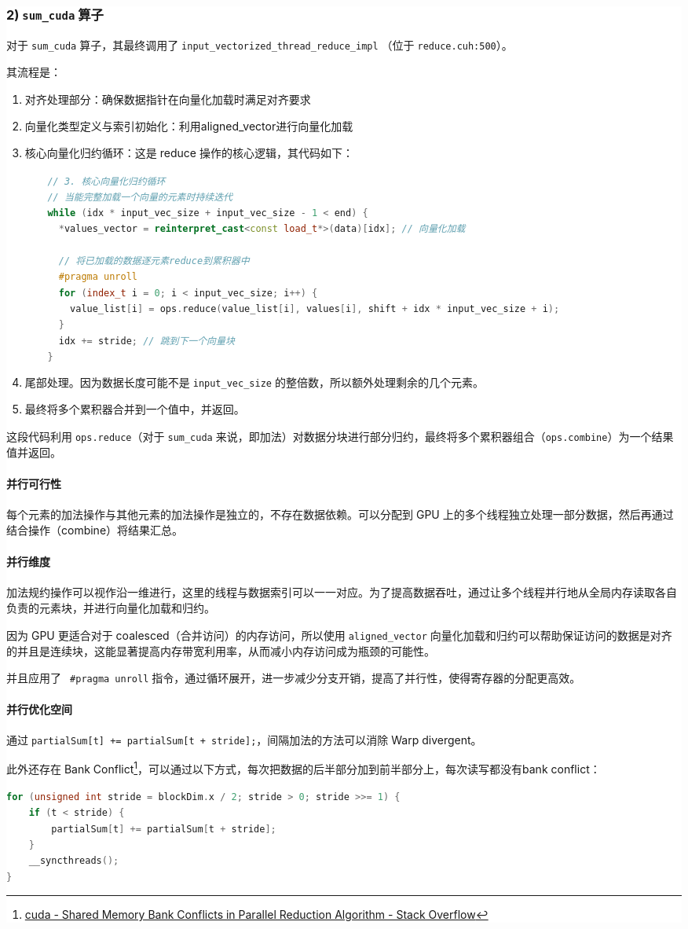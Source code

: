 

### 2) `sum_cuda` 算子

对于 `sum_cuda` 算子，其最终调用了 `input_vectorized_thread_reduce_impl` （位于 `reduce.cuh:500`）。

其流程是：

1. 对齐处理部分：确保数据指针在向量化加载时满足对齐要求
2. 向量化类型定义与索引初始化：利用aligned_vector进行向量化加载
3. 核心向量化归约循环：这是 reduce 操作的核心逻辑，其代码如下：

   ```cpp
       // 3. 核心向量化归约循环
       // 当能完整加载一个向量的元素时持续迭代
       while (idx * input_vec_size + input_vec_size - 1 < end) {
         *values_vector = reinterpret_cast<const load_t*>(data)[idx]; // 向量化加载
   
         // 将已加载的数据逐元素reduce到累积器中
         #pragma unroll
         for (index_t i = 0; i < input_vec_size; i++) {
           value_list[i] = ops.reduce(value_list[i], values[i], shift + idx * input_vec_size + i);
         }
         idx += stride; // 跳到下一个向量块
       }
   ```

4. 尾部处理。因为数据长度可能不是 `input_vec_size` 的整倍数，所以额外处理剩余的几个元素。

5. 最终将多个累积器合并到一个值中，并返回。

这段代码利用 `ops.reduce`（对于 `sum_cuda` 来说，即加法）对数据分块进行部分归约，最终将多个累积器组合（`ops.combine`）为一个结果值并返回。

#### 并行可行性

每个元素的加法操作与其他元素的加法操作是独立的，不存在数据依赖。可以分配到 GPU 上的多个线程独立处理一部分数据，然后再通过结合操作（combine）将结果汇总。

#### 并行维度

加法规约操作可以视作沿一维进行，这里的线程与数据索引可以一一对应。为了提高数据吞吐，通过让多个线程并行地从全局内存读取各自负责的元素块，并进行向量化加载和归约。

因为 GPU 更适合对于 coalesced（合并访问）的内存访问，所以使用 `aligned_vector` 向量化加载和归约可以帮助保证访问的数据是对齐的并且是连续块，这能显著提高内存带宽利用率，从而减小内存访问成为瓶颈的可能性。

并且应用了 ` #pragma unroll` 指令，通过循环展开，进一步减少分支开销，提高了并行性，使得寄存器的分配更高效。

#### 并行优化空间

通过 `partialSum[t] += partialSum[t + stride];`，间隔加法的方法可以消除 Warp divergent。

此外还存在 Bank Conflict[^1]，可以通过以下方式，每次把数据的后半部分加到前半部分上，每次读写都没有bank conflict：

```c++
for (unsigned int stride = blockDim.x / 2; stride > 0; stride >>= 1) {
    if (t < stride) {
        partialSum[t] += partialSum[t + stride];
    }
    __syncthreads();
}
```


[^1]: [cuda - Shared Memory Bank Conflicts in Parallel Reduction Algorithm - Stack Overflow](https://stackoverflow.com/questions/70490103/shared-memory-bank-conflicts-in-parallel-reduction-algorithm)
[^2]: https://www.zhihu.com/question/574968879
[^3]: [【CUDA编程】束内规约函数（Warp Reduce Functions） - 知乎](https://zhuanlan.zhihu.com/p/670534280)
[^4]: FlashAttention: Fast and Memory-Efficient Exact Attention with IO-Awareness, https://arxiv.org/abs/2205.14135